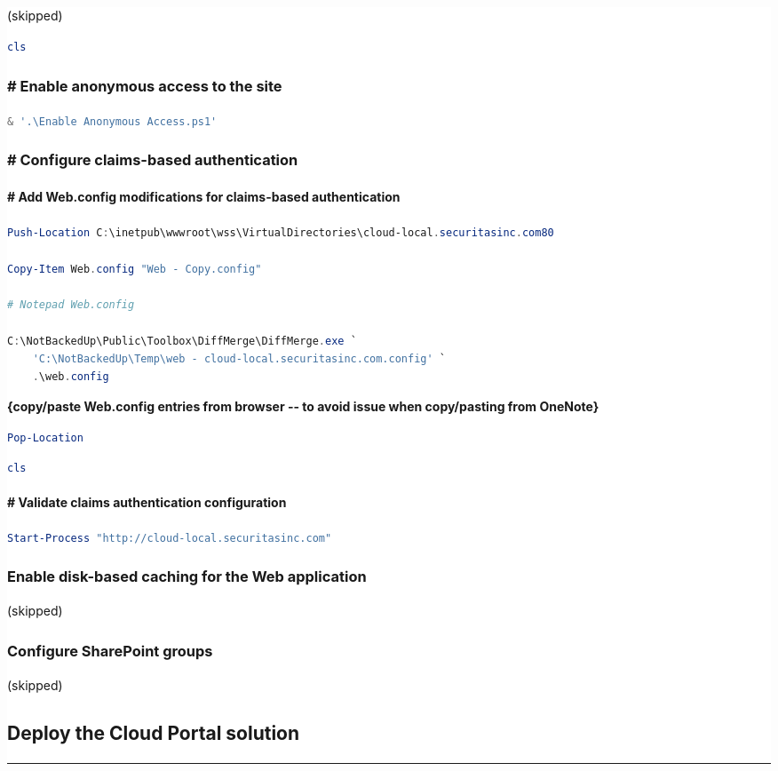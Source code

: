 (skipped)

```PowerShell
cls
```

### # Enable anonymous access to the site

```PowerShell
& '.\Enable Anonymous Access.ps1'
```

### # Configure claims-based authentication

#### # Add Web.config modifications for claims-based authentication

```PowerShell
Push-Location C:\inetpub\wwwroot\wss\VirtualDirectories\cloud-local.securitasinc.com80

Copy-Item Web.config "Web - Copy.config"

# Notepad Web.config

C:\NotBackedUp\Public\Toolbox\DiffMerge\DiffMerge.exe `
    'C:\NotBackedUp\Temp\web - cloud-local.securitasinc.com.config' `
    .\web.config
```

**{copy/paste Web.config entries from browser -- to avoid issue when copy/pasting from OneNote}**

```PowerShell
Pop-Location
```

```PowerShell
cls
```

#### # Validate claims authentication configuration

```PowerShell
Start-Process "http://cloud-local.securitasinc.com"
```

### Enable disk-based caching for the Web application

(skipped)

### Configure SharePoint groups

(skipped)

## Deploy the Cloud Portal solution

---
